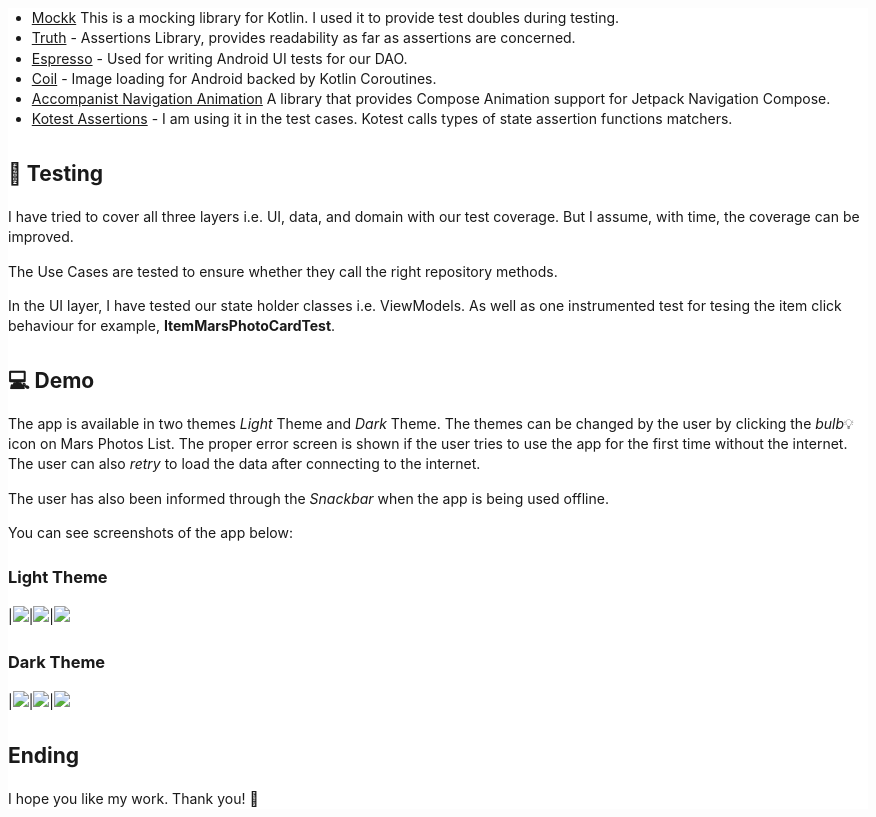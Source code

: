 - [Mockk](https://mockk.io/) This is a mocking library for Kotlin. I used it to provide test doubles during testing.
- [Truth](https://truth.dev/) - Assertions Library, provides readability as far as assertions are concerned.
- [Espresso](https://developer.android.com/training/testing/espresso) - Used for writing Android UI tests for our DAO.
- [Coil](https://github.com/coil-kt/coil) - Image loading for Android backed by Kotlin Coroutines.
- [Accompanist Navigation Animation](https://google.github.io/accompanist/navigation-animation/) A library that provides Compose Animation support for Jetpack Navigation Compose.
- [Kotest Assertions](https://kotest.io/docs/assertions/assertions.html) -  I am using it in the test cases. Kotest calls types of state assertion functions matchers.

## :wrench:  Testing 
I have tried to cover all three layers i.e. UI, data, and domain with our test coverage. But I assume, with time, the coverage can be improved. 

The Use Cases are tested to ensure whether they call the right repository methods.

In the UI layer, I have tested our state holder classes i.e. ViewModels. As well as one instrumented test for tesing the item click behaviour for example, **ItemMarsPhotoCardTest**.

## :computer:  Demo

The app is available in two themes _Light_ Theme and _Dark_ Theme. The themes can be changed by the user by clicking the _bulb_:bulb: icon on Mars Photos List. The proper error screen is shown if the user tries to use the app for the first time without the internet. The user can also _retry_ to load the data after connecting to the internet.

The user has also been informed through the _Snackbar_ when the app is being used offline.

You can see screenshots of the app below:

### Light Theme
|<img src="https://user-images.githubusercontent.com/9715067/227531042-d14474f5-2653-426d-9962-06a6836540a4.png" width=200/>|<img src="https://user-images.githubusercontent.com/9715067/227531908-005a624b-a8b7-48e1-a04d-eec3dfdff1ed.png" width=200/>|<img src="https://user-images.githubusercontent.com/9715067/227532210-b0ad21a6-869a-4b82-9a99-a5a8f1f0c7ac.png" width=200/>

### Dark Theme
|<img src="https://user-images.githubusercontent.com/9715067/227532454-a569d2ce-4460-4d73-a38e-dade0088d8d1.png" width=200/>|<img src="https://user-images.githubusercontent.com/9715067/227532535-8eca8a0f-2a72-41d1-8c6d-40ee925359b5.png" width=200/>|<img src="https://user-images.githubusercontent.com/9715067/227532729-abcc650a-69c7-4b9d-b8b5-3b2c1755330e.png" width=200/>

## Ending
I hope you like my work. Thank you! :raised_hands:
